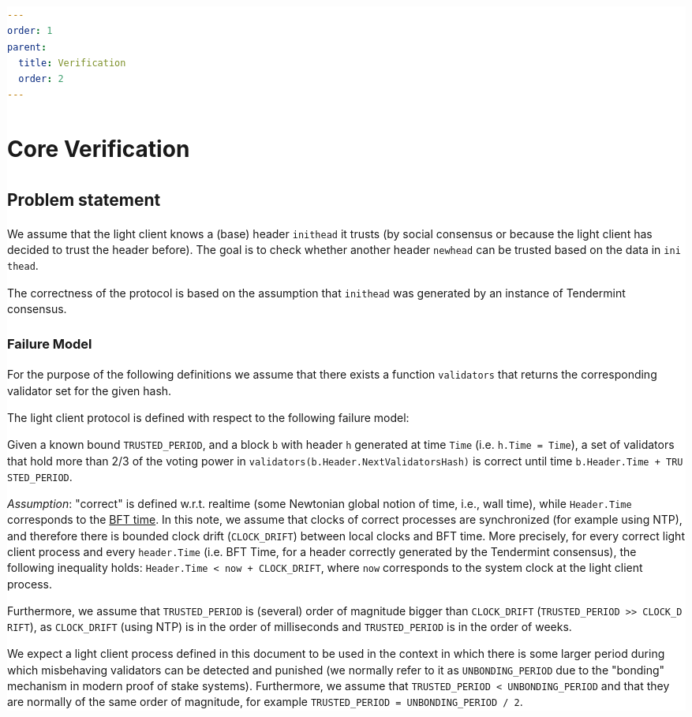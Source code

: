 ```yaml
---
order: 1
parent:
  title: Verification
  order: 2
---
```

# Core Verification

## Problem statement

We assume that the light client knows a (base) header `inithead` it trusts (by social consensus or because
the light client has decided to trust the header before). The goal is to check whether another header
`newhead` can be trusted based on the data in `inithead`.

The correctness of the protocol is based on the assumption that `inithead` was generated by an instance of
Tendermint consensus.

### Failure Model

For the purpose of the following definitions we assume that there exists a function
`validators` that returns the corresponding validator set for the given hash.

The light client protocol is defined with respect to the following failure model:

Given a known bound `TRUSTED_PERIOD`, and a block `b` with header `h` generated at time `Time`
(i.e. `h.Time = Time`), a set of validators that hold more than 2/3 of the voting power
in `validators(b.Header.NextValidatorsHash)` is correct until time `b.Header.Time + TRUSTED_PERIOD`.

*Assumption*: "correct" is defined w.r.t. realtime (some Newtonian global notion of time, i.e., wall time),
while `Header.Time` corresponds to the [BFT time](../consensus/bft-time.md). In this note, we assume that clocks of correct processes
are synchronized (for example using NTP), and therefore there is bounded clock drift (`CLOCK_DRIFT`) between local clocks and
BFT time. More precisely, for every correct light client process and every `header.Time` (i.e. BFT Time, for a header correctly
generated by the Tendermint consensus), the following inequality holds: `Header.Time < now + CLOCK_DRIFT`,
where `now` corresponds to the system clock at the light client process.

Furthermore, we assume that `TRUSTED_PERIOD` is (several) order of magnitude bigger than `CLOCK_DRIFT` (`TRUSTED_PERIOD >> CLOCK_DRIFT`),
as `CLOCK_DRIFT` (using NTP) is in the order of milliseconds and `TRUSTED_PERIOD` is in the order of weeks.

We expect a light client process defined in this document to be used in the context in which there is some
larger period during which misbehaving validators can be detected and punished (we normally refer to it as `UNBONDING_PERIOD`
due to the "bonding" mechanism in modern proof of stake systems). Furthermore, we assume that
`TRUSTED_PERIOD < UNBONDING_PERIOD` and that they are normally of the same order of magnitude, for example
`TRUSTED_PERIOD = UNBONDING_PERIOD / 2`.
